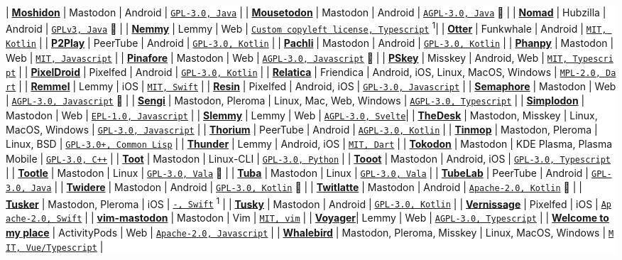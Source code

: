 | [**Moshidon**](https://lucasggamerm.github.io/moshidon/) | Mastodon | Android | [`GPL-3.0, Java`](https://github.com/LucasGGamerM/moshidon) |
| [**Mousetodon**](https://github.com/cerisara/mousetodon) | Mastodon | Android | [`AGPL-3.0, Java`](https://github.com/cerisara/mousetodon) :ghost: |
| [**Nomad**](https://framagit.org/disroot/AndHub) | Hubzilla | Android | [`GPLv3, Java`](https://framagit.org/disroot/AndHub) :ghost: |
| [**Nemmy**](https://nemmy.app) | Lemmy | Web | [`Custom copyleft license, Typescript`](https://github.com/cr4yfish/nemmy) <sup>1</sup>|
| [**Otter**](https://github.com/apognu/otter) | Funkwhale | Android | [`MIT, Kotlin`](https://github.com/apognu/otter) |
| [**P2Play**](https://personaljournal.ca/p2play) | PeerTube | Android | [`GPL-3.0, Kotlin`](https://gitlab.com/agosto182/p2play) |
| [**Pachli**](https://pachli.app/) | Mastodon | Android | [`GPL-3.0, Kotlin`](https://github.com/pachli/pachli-android) |
| [**Phanpy**](https://github.com/cheeaun/phanpy) | Mastodon | Web | [`MIT, Javascript`](https://github.com/cheeaun/phanpy) |
| [**Pinafore**](https://pinafore.social/) | Mastodon | Web | [`AGPL-3.0, Javascript`](https://github.com/nolanlawson/pinafore) :ghost: |
| [**PSkey**](https://github.com/ibuki2003/pskey/wiki) | Misskey | Android, Web | [`MIT, Typescript`](https://github.com/ibuki2003/pskey) |
| [**PixelDroid**](https://gitlab.shinice.net/pixeldroid/PixelDroid) | Pixelfed | Android | [`GPL-3.0, Kotlin`](https://gitlab.shinice.net/pixeldroid/PixelDroid) |
| [**Relatica**](https://gitlab.com/mysocialportal/relatica) | Friendica | Android, iOS, Linux, MacOS, Windows | [`MPL-2.0, Dart`](https://gitlab.com/mysocialportal/relatica) |
| [**Remmel**](https://github.com/uuttff8/Remmel) | Lemmy | iOS | [`MIT, Swift`](https://github.com/uuttff8/Remmel) |
| [**Resin**](https://github.com/natjms/resin) | Pixelfed | Android, iOS | [`GPL-3.0, Javascript`](https://github.com/natjms/resin) |
| [**Semaphore**](https://github.com/NickColley/semaphore) | Mastodon | Web | [`AGPL-3.0, Javascript`](https://github.com/NickColley/semaphore) :ghost: |
| [**Sengi**](https://nicolasconstant.github.io/sengi/) | Mastodon, Pleroma | Linux, Mac, Web, Windows | [`AGPL-3.0, Typescript`](https://github.com/NicolasConstant/sengi) |
| [**Simplodon**](https://github.com/eobrain/simplodon) | Mastodon | Web | [`EPL-1.0, Javascript`](https://github.com/eobrain/simplodon) |
| [**Slemmy**](https://github.com/diamondburned/slemmy) | Lemmy | Web | [`AGPL-3.0, Svelte`](https://github.com/diamondburned/slemmy)|
| [**TheDesk**](https://thedesk.top/en/) | Mastodon, Misskey | Linux, MacOS, Windows | [`GPL-3.0, Javascript`](https://github.com/cutls/TheDesk) |
| [**Thorium**](https://github.com/sschueller/peertube-android) | PeerTube | Android | [`AGPL-3.0, Kotlin`](https://github.com/sschueller/peertube-android) |
| [**Tinmop**](https://autistici.org/interzona/tinmop.html) | Mastodon, Pleroma | Linux, BSD | [`GPL-3.0+, Common Lisp`](https://autistici.org/interzona/tinmop.html) |
| [**Thunder**](https://github.com/hjiangsu/thunder) | Lemmy | Android, iOS | [`MIT, Dart`](https://github.com/hjiangsu/thunder) |
| [**Tokodon**](https://invent.kde.org/network/tokodon) | Mastodon | KDE Plasma, Plasma Mobile | [`GPL-3.0, C++`](https://invent.kde.org/network/tokodon) |
| [**Toot**](https://github.com/ihabunek/toot) | Mastodon | Linux-CLI | [`GPL-3.0, Python`](https://github.com/ihabunek/toot) |
| [**Tooot**](https://tooot.app/) | Mastodon | Android, iOS | [`GPL-3.0, Typescript`](https://github.com/tooot-app/app) |
| [**Tootle**](https://github.com/bleakgrey/tootle) | Mastodon | Linux | [`GPL-3.0, Vala`](https://github.com/bleakgrey/tootle) :ghost: |
| [**Tuba**](https://tuba.geopjr.dev/) | Mastodon | Linux | [`GPL-3.0, Vala`](https://github.com/GeopJr/Tuba) |
| [**TubeLab**](https://framagit.org/tom79/fedilab-tube) | PeerTube | Android | [`GPL-3.0, Java`](https://framagit.org/tom79/fedilab-tube) |
| [**Twidere**](https://twidere.com/) | Mastodon | Android | [`GPL-3.0, Kotlin`](https://github.com/TwidereProject/Twidere-Android) :ghost: |
| [**Twitlatte**](https://github.com/moko256/twitlatte) | Mastodon | Android | [`Apache-2.0, Kotlin`](https://github.com/moko256/twitlatte) :ghost: |
| [**Tusker**](https://git.shadowfacts.net/shadowfacts/Tusker) | Mastodon, Pleroma | iOS | [`-, Swift`](https://git.shadowfacts.net/shadowfacts/Tusker) <sup>1</sup> |
| [**Tusky**](https://tusky.app/) | Mastodon | Android | [`GPL-3.0, Kotlin`](https://github.com/tuskyapp/Tusky) |
| [**Vernissage**](https://github.com/VernissageApp/Vernissage) | Pixelfed | iOS | [`Apache-2.0, Swift`](https://github.com/VernissageApp/Vernissage) |
| [**vim-mastodon**](https://github.com/mattn/vim-mastodon) | Mastodon | Vim | [`MIT, vim`](https://github.com/mattn/vim-mastodon) |
| [**Voyager**](https://github.com/aeharding/voyager)| Lemmy | Web | [`AGPL-3.0, Typescript`](https://github.com/aeharding/voyager) |
| [**Welcome to my place**](https://github.com/assemblee-virtuelle/welcometomyplace) | ActivityPods | Web | [`Apache-2.0, Javascript`](https://github.com/assemblee-virtuelle/welcometomyplace) |
| [**Whalebird**](https://whalebird.social/en/desktop/contents) | Mastodon, Pleroma, Misskey | Linux, MacOS, Windows | [`MIT, Vue/Typescript`](https://github.com/h3poteto/whalebird-desktop) |